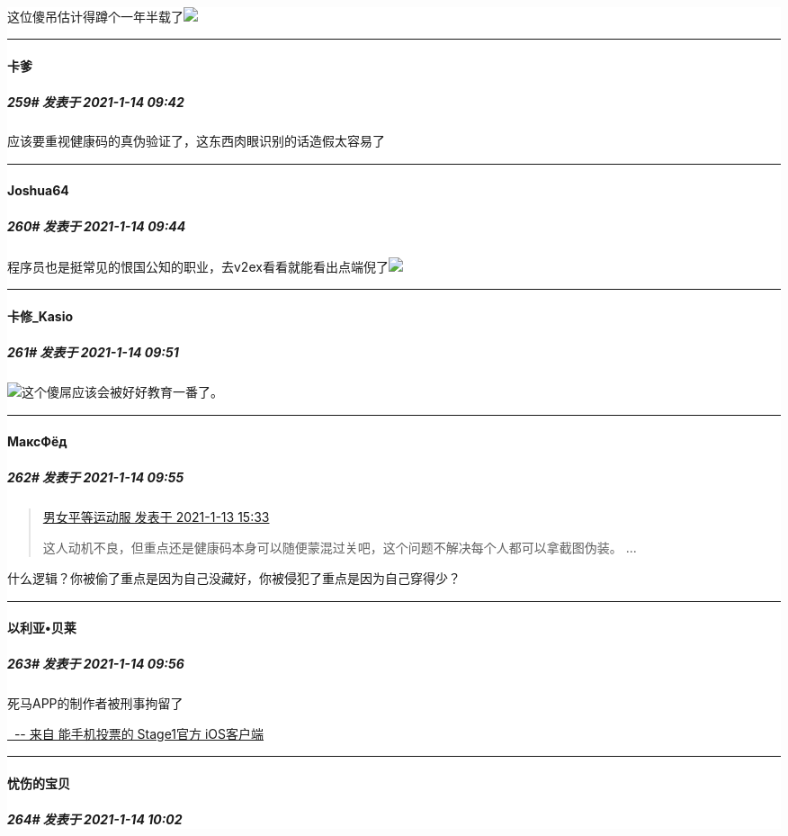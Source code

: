 
这位傻吊估计得蹲个一年半载了<img src="https://static.saraba1st.com/image/smiley/face2017/067.png" referrerpolicy="no-referrer">


-----

####  卡爹  
##### 259#       发表于 2021-1-14 09:42


应该要重视健康码的真伪验证了，这东西肉眼识别的话造假太容易了


-----

####  Joshua64  
##### 260#       发表于 2021-1-14 09:44


程序员也是挺常见的恨国公知的职业，去v2ex看看就能看出点端倪了<img src="https://static.saraba1st.com/image/smiley/face2017/048.png" referrerpolicy="no-referrer">


-----

####  卡修_Kasio  
##### 261#       发表于 2021-1-14 09:51


<img src="https://static.saraba1st.com/image/smiley/face2017/067.png" referrerpolicy="no-referrer">这个傻屌应该会被好好教育一番了。


-----

####  МаксФёд  
##### 262#       发表于 2021-1-14 09:55


<blockquote><a href="httphttps://bbs.saraba1st.com/2b/forum.php?mod=redirect&amp;goto=findpost&amp;pid=50023030&amp;ptid=1982335" target="_blank">男女平等运动服 发表于 2021-1-13 15:33</a>

这人动机不良，但重点还是健康码本身可以随便蒙混过关吧，这个问题不解决每个人都可以拿截图伪装。 ...</blockquote>
什么逻辑？你被偷了重点是因为自己没藏好，你被侵犯了重点是因为自己穿得少？


-----

####  以利亚•贝莱  
##### 263#       发表于 2021-1-14 09:56


死马APP的制作者被刑事拘留了

[  -- 来自 能手机投票的 Stage1官方 iOS客户端](https://itunes.apple.com/fi/app/saraba1st/id1221237470?mt=8)


-----

####  忧伤的宝贝  
##### 264#       发表于 2021-1-14 10:02
